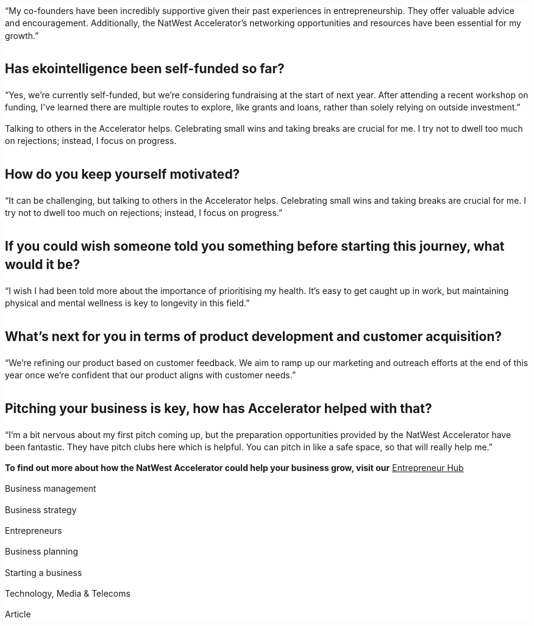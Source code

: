“My co-founders have been incredibly supportive given their past experiences in entrepreneurship. They offer valuable advice and encouragement. Additionally, the NatWest Accelerator’s networking opportunities and resources have been essential for my growth.”

## Has ekointelligence been self-funded so far?

“Yes, we’re currently self-funded, but we’re considering fundraising at the start of next year. After attending a recent workshop on funding, I've learned there are multiple routes to explore, like grants and loans, rather than solely relying on outside investment.”

Talking to others in the Accelerator helps. Celebrating small wins and taking breaks are crucial for me. I try not to dwell too much on rejections; instead, I focus on progress.

## How do you keep yourself motivated?

“It can be challenging, but talking to others in the Accelerator helps. Celebrating small wins and taking breaks are crucial for me. I try not to dwell too much on rejections; instead, I focus on progress.”

## If you could wish someone told you something before starting this journey, what would it be?

“I wish I had been told more about the importance of prioritising my health. It’s easy to get caught up in work, but maintaining physical and mental wellness is key to longevity in this field.”

## What’s next for you in terms of product development and customer acquisition?

“We’re refining our product based on customer feedback. We aim to ramp up our marketing and outreach efforts at the end of this year once we’re confident that our product aligns with customer needs.”

## Pitching your business is key, how has Accelerator helped with that?

“I’m a bit nervous about my first pitch coming up, but the preparation opportunities provided by the NatWest Accelerator have been fantastic. They have pitch clubs here which is helpful. You can pitch in like a safe space, so that will really help me.”

**To find out more about how the NatWest Accelerator could help your business grow, visit our** [Entrepreneur Hub](https://www.natwest.com/business/enterprise.html)

Business management

Business strategy

Entrepreneurs

Business planning

Starting a business

Technology, Media & Telecoms

Article

